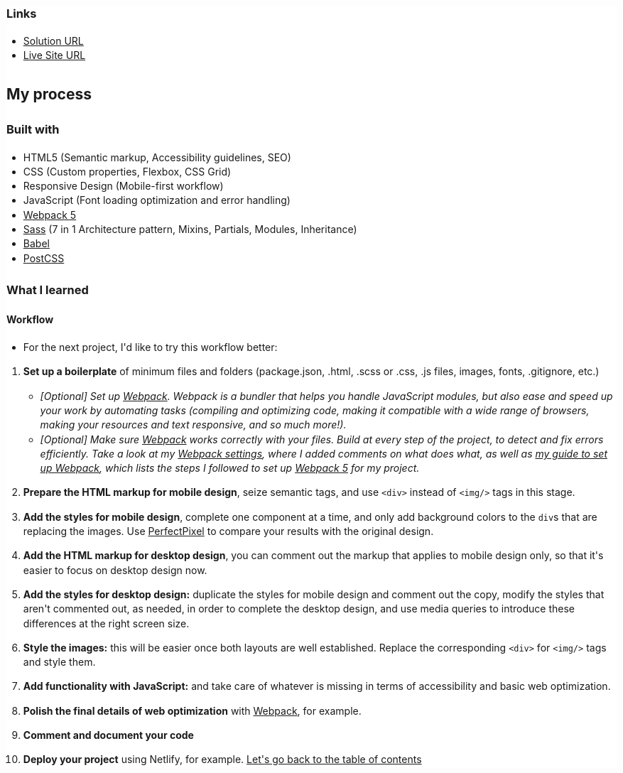 ### Links

- [Solution URL](https://your-solution-url.com)
- [Live Site URL](https://fm-ayxa-product-preview.netlify.app/)

## My process

### Built with

- HTML5 (Semantic markup, Accessibility guidelines, SEO)
- CSS (Custom properties, Flexbox, CSS Grid)
- Responsive Design (Mobile-first workflow)
- JavaScript (Font loading optimization and error handling)
- [Webpack 5][webpack_5]
- [Sass][sass] (7 in 1 Architecture pattern, Mixins, Partials, Modules, Inheritance)
- [Babel][babel]
- [PostCSS][postcss]

### What I learned

#### Workflow

- For the next project, I'd like to try this workflow better:

1. **Set up a boilerplate** of minimum files and folders (package.json, .html, .scss or .css, .js files, images, fonts, .gitignore, etc.)

   - _\[Optional] Set up [Webpack][webpack_5]. Webpack is a bundler that helps you handle JavaScript modules, but also ease and speed up your work by automating tasks (compiling and optimizing code, making it compatible with a wide range of browsers, making your resources and text responsive, and so much more!)._
   - _\[Optional] Make sure [Webpack][webpack_5] works correctly with your files. Build at every step of the project, to detect and fix errors efficiently._
     _Take a look at my [Webpack settings](./webpack.config.prod.js), where I added comments on what does what, as well as [my guide to set up Webpack](./additional_notes.txt), which lists the steps I followed to set up [Webpack 5][webpack_5] for my project._

2. **Prepare the HTML markup for mobile design**, seize semantic tags, and use `<div>` instead of `<img/>` tags in this stage.
3. **Add the styles for mobile design**, complete one component at a time, and only add background colors to the `div`s that are replacing the images. Use [PerfectPixel][perfect_pixel] to compare your results with the original design.
4. **Add the HTML markup for desktop design**, you can comment out the markup that applies to mobile design only, so that it's easier to focus on desktop design now.
5. **Add the styles for desktop design:** duplicate the styles for mobile design and comment out the copy, modify the styles that aren't commented out, as needed, in order to complete the desktop design, and use media queries to introduce these differences at the right screen size.
6. **Style the images:** this will be easier once both layouts are well established. Replace the corresponding `<div>` for `<img/>` tags and style them.
7. **Add functionality with JavaScript:** and take care of whatever is missing in terms of accessibility and basic web optimization.
8. **Polish the final details of web optimization** with [Webpack][webpack_5], for example.
9. **Comment and document your code**
10. **Deploy your project** using Netlify, for example.
    [Let's go back to the table of contents](#table-of-contents)


[webpack_5]: https://webpack.js.org
[sass]: https://sass-lang.com
[babel]: https://babeljs.io/
[postcss]: https://postcss.org/
[perfect_pixel]: https://chrome.google.com/webstore/detail/perfectpixel-by-welldonec/dkaagdgjmgdmbnecmcefdhjekcoceebi
[7_in_1]: https://kiranworkspace.com/sass-architecture/
[css_filters]: https://developer.mozilla.org/en-US/docs/Web/CSS/filter
[picture]: https://developer.mozilla.org/en-US/docs/Web/HTML/Element/picture
[s_tag]: https://developer.mozilla.org/en-US/docs/Web/HTML/Element/s
[accessible_focus]: https://dockyard.com/blog/2020/04/28/designing-for-accessibility-focus-states
[serp_snippet]: https://www.highervisibility.com/seo/tools/serp-snippet-optimizer/
[nvda]: https://www.nvaccess.org/download/
[fonts_helper]: http://google-webfonts-helper.herokuapp.com/fonts
[font_loading_strategies]: https://www.zachleat.com/web/css-tricks-web-fonts/